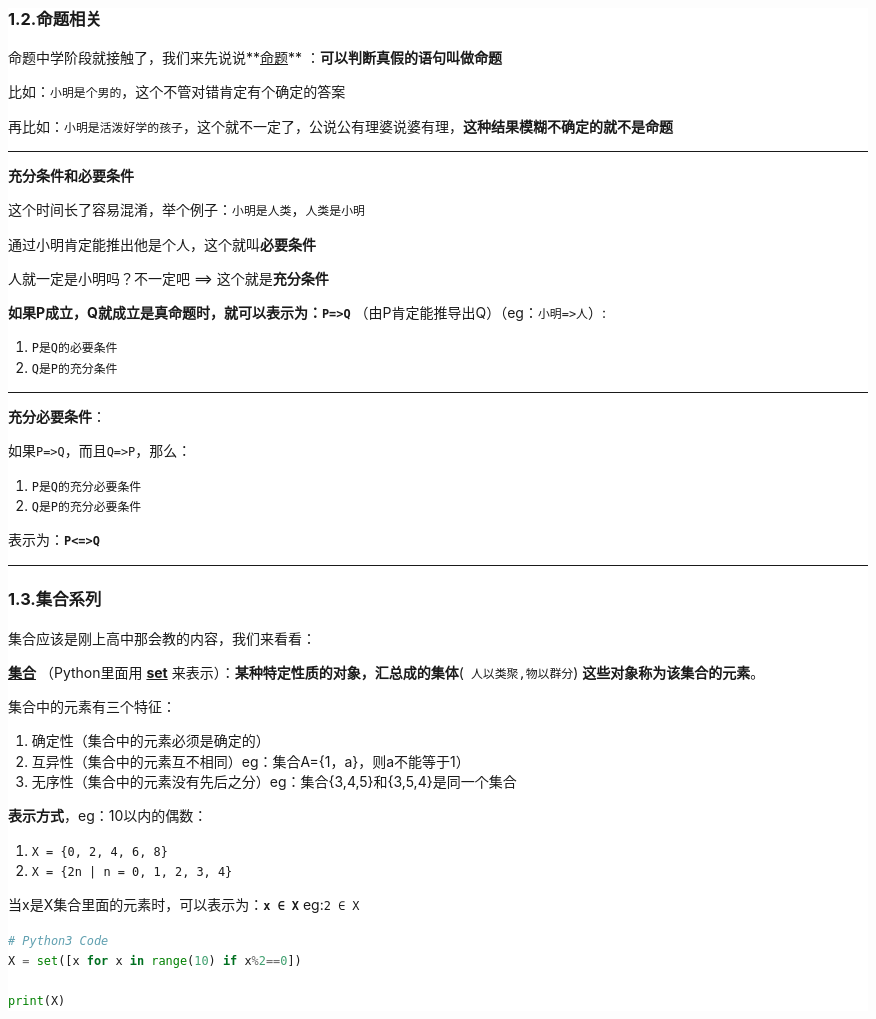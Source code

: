 ### 1.2.命题相关

命题中学阶段就接触了，我们来先说说**<a href="http://www.baike.com/wiki/命题" target="_blank">命题</a>** ：**可以判断真假的语句叫做命题**

比如：`小明是个男的`，这个不管对错肯定有个确定的答案

再比如：`小明是活泼好学的孩子`，这个就不一定了，公说公有理婆说婆有理，**这种结果模糊不确定的就不是命题**

---

**充分条件和必要条件**

这个时间长了容易混淆，举个例子：`小明是人类`，`人类是小明`

通过小明肯定能推出他是个人，这个就叫**必要条件**

人就一定是小明吗？不一定吧 ==> 这个就是**充分条件**

**如果P成立，Q就成立是真命题时，就可以表示为：`P=>Q`** （由P肯定能推导出Q）（eg：`小明=>人`）:
1. `P是Q的必要条件`
2. `Q是P的充分条件`

---

**充分必要条件**：

如果`P=>Q`，而且`Q=>P`，那么：
1. `P是Q的充分必要条件`
2. `Q是P的充分必要条件`

表示为：**`P<=>Q`** 

---

### 1.3.集合系列

集合应该是刚上高中那会教的内容，我们来看看：

**<a href="https://baike.baidu.com/item/集合" target="_blank">集合</a>** （Python里面用 **<a href="https://www.cnblogs.com/dotnetcrazy/p/9155310.html#7.集合Set" target="_blank">set</a>** 来表示）：**某种特定性质的对象，汇总成的集体**(`
人以类聚,物以群分`) **这些对象称为该集合的元素**。

集合中的元素有三个特征：
1. 确定性（集合中的元素必须是确定的）
2. 互异性（集合中的元素互不相同）eg：集合A={1，a}，则a不能等于1）
3. 无序性（集合中的元素没有先后之分）eg：集合{3,4,5}和{3,5,4}是同一个集合

**表示方式**，eg：10以内的偶数：
1. `X = {0, 2, 4, 6, 8}`
2. `X = {2n | n = 0, 1, 2, 3, 4}`

当x是X集合里面的元素时，可以表示为：**`x ∈ X`** eg:`2 ∈ X`


```python
# Python3 Code
X = set([x for x in range(10) if x%2==0])

print(X)
```

